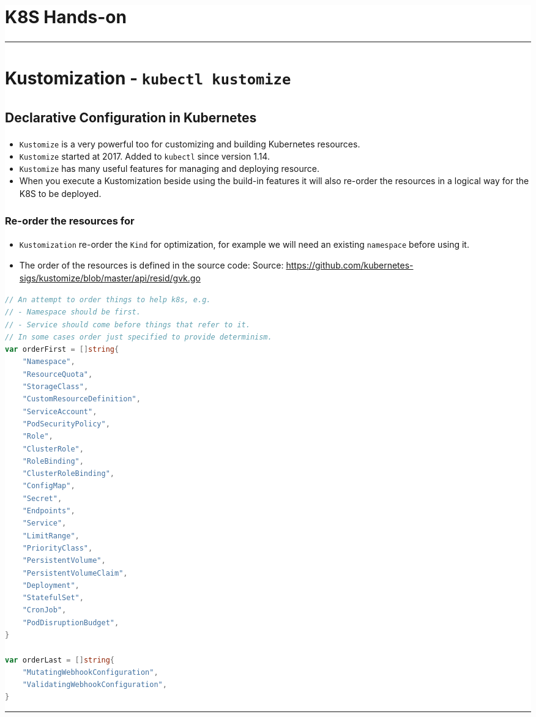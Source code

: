 

# K8S Hands-on


---

# Kustomization - `kubectl kustomize`

## Declarative Configuration in Kubernetes

- `Kustomize` is a very powerful too for customizing and building Kubernetes resources.
- `Kustomize` started at 2017. Added to `kubectl` since version 1.14.
- `Kustomize` has many useful features for managing and deploying resource.
- When you execute a Kustomization beside using the build-in features it will also re-order the resources in a logical way for the K8S to be deployed.

### Re-order the resources for

- `Kustomization` re-order the `Kind` for optimization, for example we will need an existing `namespace` before using it.

- The order of the resources is defined in the source code:
  Source: https://github.com/kubernetes-sigs/kustomize/blob/master/api/resid/gvk.go

```go
// An attempt to order things to help k8s, e.g.
// - Namespace should be first.
// - Service should come before things that refer to it.
// In some cases order just specified to provide determinism.
var orderFirst = []string{
	"Namespace",
	"ResourceQuota",
	"StorageClass",
	"CustomResourceDefinition",
	"ServiceAccount",
	"PodSecurityPolicy",
	"Role",
	"ClusterRole",
	"RoleBinding",
	"ClusterRoleBinding",
	"ConfigMap",
	"Secret",
	"Endpoints",
	"Service",
	"LimitRange",
	"PriorityClass",
	"PersistentVolume",
	"PersistentVolumeClaim",
	"Deployment",
	"StatefulSet",
	"CronJob",
	"PodDisruptionBudget",
}

var orderLast = []string{
	"MutatingWebhookConfiguration",
	"ValidatingWebhookConfiguration",
}
```

---